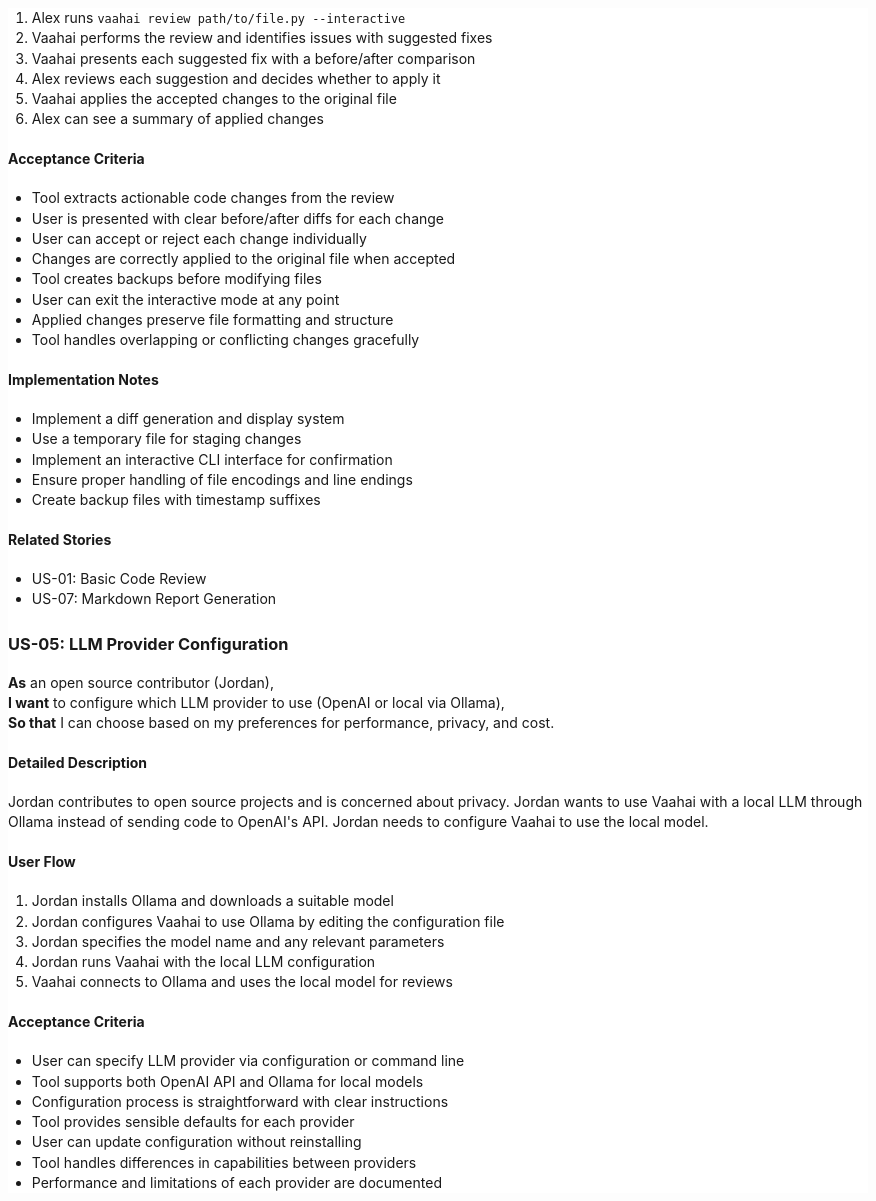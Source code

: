 1. Alex runs `vaahai review path/to/file.py --interactive`
2. Vaahai performs the review and identifies issues with suggested fixes
3. Vaahai presents each suggested fix with a before/after comparison
4. Alex reviews each suggestion and decides whether to apply it
5. Vaahai applies the accepted changes to the original file
6. Alex can see a summary of applied changes

#### Acceptance Criteria

- Tool extracts actionable code changes from the review
- User is presented with clear before/after diffs for each change
- User can accept or reject each change individually
- Changes are correctly applied to the original file when accepted
- Tool creates backups before modifying files
- User can exit the interactive mode at any point
- Applied changes preserve file formatting and structure
- Tool handles overlapping or conflicting changes gracefully

#### Implementation Notes

- Implement a diff generation and display system
- Use a temporary file for staging changes
- Implement an interactive CLI interface for confirmation
- Ensure proper handling of file encodings and line endings
- Create backup files with timestamp suffixes

#### Related Stories

- US-01: Basic Code Review
- US-07: Markdown Report Generation

### US-05: LLM Provider Configuration

**As** an open source contributor (Jordan),  
**I want** to configure which LLM provider to use (OpenAI or local via Ollama),  
**So that** I can choose based on my preferences for performance, privacy, and cost.

#### Detailed Description

Jordan contributes to open source projects and is concerned about privacy. Jordan wants to use Vaahai with a local LLM through Ollama instead of sending code to OpenAI's API. Jordan needs to configure Vaahai to use the local model.

#### User Flow

1. Jordan installs Ollama and downloads a suitable model
2. Jordan configures Vaahai to use Ollama by editing the configuration file
3. Jordan specifies the model name and any relevant parameters
4. Jordan runs Vaahai with the local LLM configuration
5. Vaahai connects to Ollama and uses the local model for reviews

#### Acceptance Criteria

- User can specify LLM provider via configuration or command line
- Tool supports both OpenAI API and Ollama for local models
- Configuration process is straightforward with clear instructions
- Tool provides sensible defaults for each provider
- User can update configuration without reinstalling
- Tool handles differences in capabilities between providers
- Performance and limitations of each provider are documented
